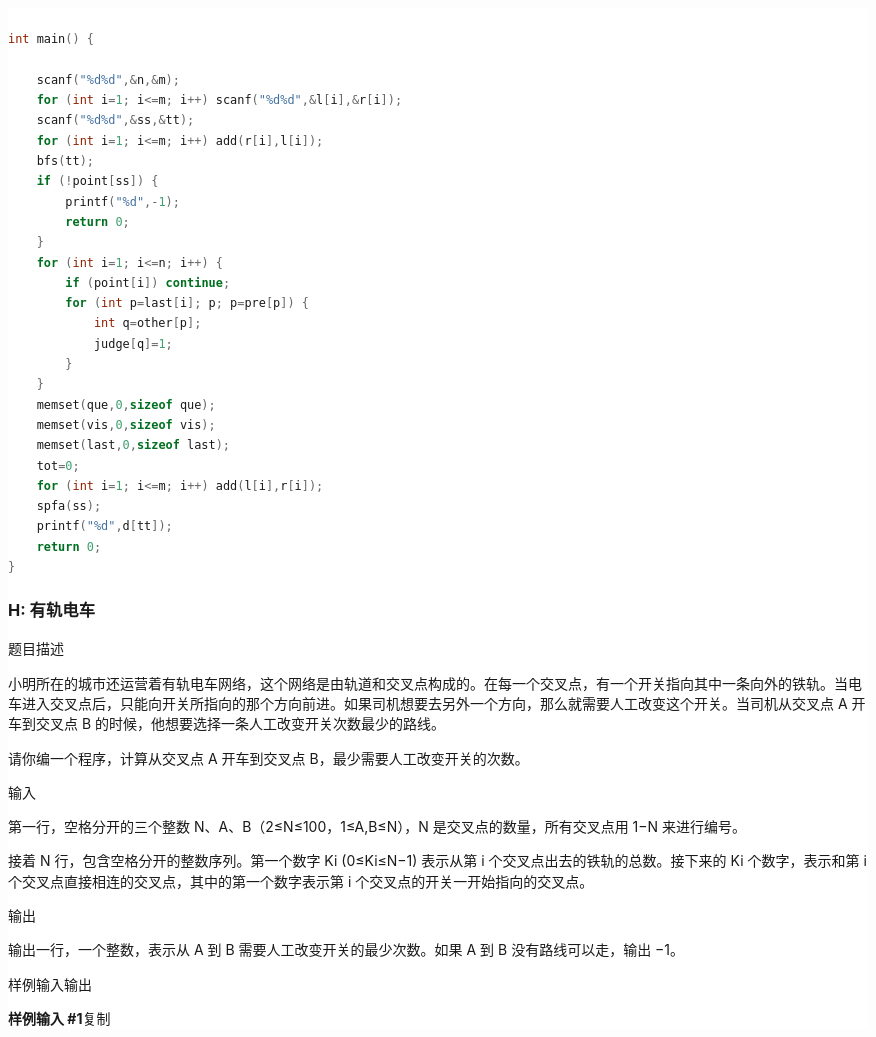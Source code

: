 ```cpp
 
int main() {
     
    scanf("%d%d",&n,&m);
    for (int i=1; i<=m; i++) scanf("%d%d",&l[i],&r[i]);
    scanf("%d%d",&ss,&tt);
    for (int i=1; i<=m; i++) add(r[i],l[i]);
    bfs(tt);
    if (!point[ss]) {
        printf("%d",-1);
        return 0;         
    }
    for (int i=1; i<=n; i++) {
        if (point[i]) continue;
        for (int p=last[i]; p; p=pre[p]) {
            int q=other[p];
            judge[q]=1;
        }
    }
    memset(que,0,sizeof que);
    memset(vis,0,sizeof vis);
    memset(last,0,sizeof last);
    tot=0;
    for (int i=1; i<=m; i++) add(l[i],r[i]);
    spfa(ss);
    printf("%d",d[tt]);
    return 0;
}
```

### H: 有轨电车

题目描述

小明所在的城市还运营着有轨电车网络，这个网络是由轨道和交叉点构成的。在每一个交叉点，有一个开关指向其中一条向外的铁轨。当电车进入交叉点后，只能向开关所指向的那个方向前进。如果司机想要去另外一个方向，那么就需要人工改变这个开关。当司机从交叉点 A 开车到交叉点 B 的时候，他想要选择一条人工改变开关次数最少的路线。

请你编一个程序，计算从交叉点 A 开车到交叉点 B，最少需要人工改变开关的次数。

输入

第一行，空格分开的三个整数 N、A、B（2≤N≤100，1≤A,B≤N），N 是交叉点的数量，所有交叉点用 1−N 来进行编号。

接着 N 行，包含空格分开的整数序列。第一个数字 Ki (0≤Ki≤N−1) 表示从第 i 个交叉点出去的铁轨的总数。接下来的 Ki 个数字，表示和第 i 个交叉点直接相连的交叉点，其中的第一个数字表示第 i 个交叉点的开关一开始指向的交叉点。

输出



输出一行，一个整数，表示从 A 到 B 需要人工改变开关的最少次数。如果 A 到 B 没有路线可以走，输出 −1。

样例输入输出

**样例输入 #1**复制
